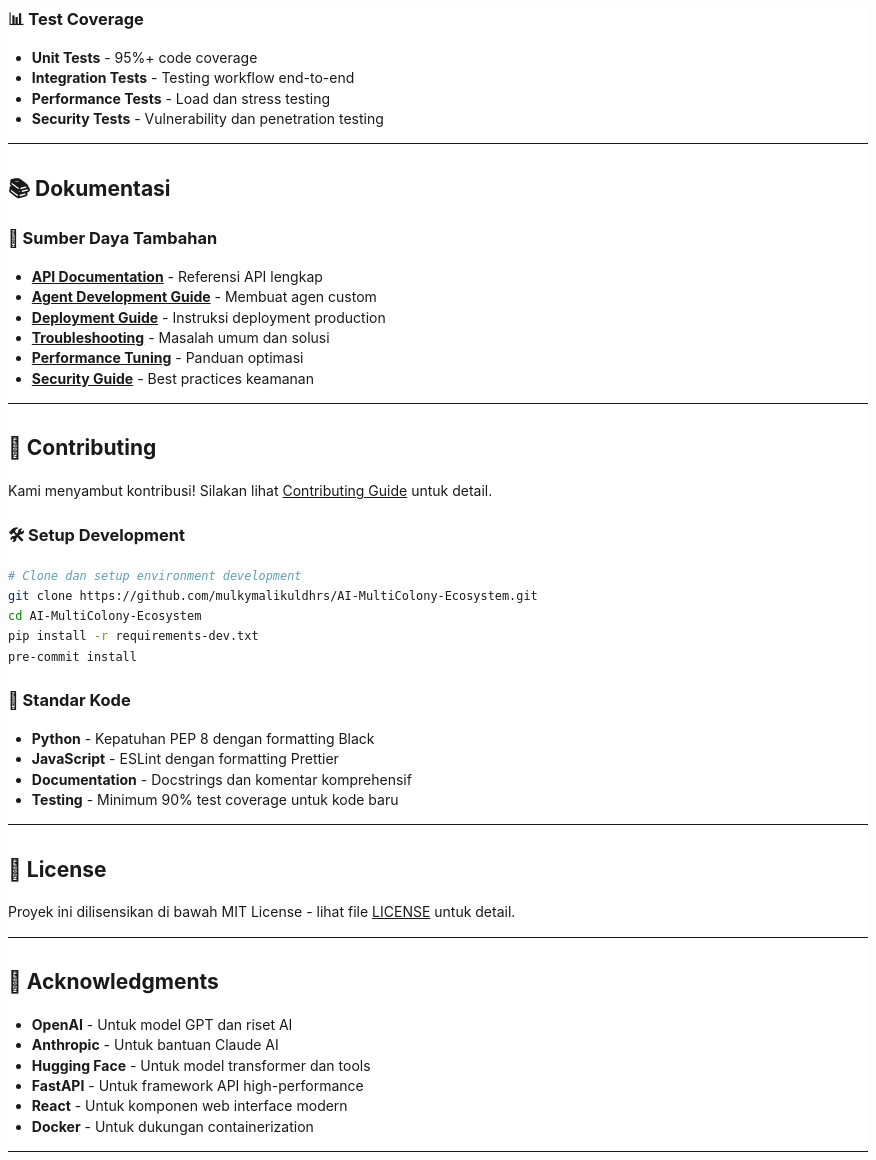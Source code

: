 ### 📊 Test Coverage
- **Unit Tests** - 95%+ code coverage
- **Integration Tests** - Testing workflow end-to-end
- **Performance Tests** - Load dan stress testing
- **Security Tests** - Vulnerability dan penetration testing

---

## 📚 Dokumentasi

### 📖 Sumber Daya Tambahan
- **[API Documentation](docs/api.md)** - Referensi API lengkap
- **[Agent Development Guide](docs/agent-development.md)** - Membuat agen custom
- **[Deployment Guide](docs/deployment.md)** - Instruksi deployment production
- **[Troubleshooting](docs/troubleshooting.md)** - Masalah umum dan solusi
- **[Performance Tuning](docs/performance.md)** - Panduan optimasi
- **[Security Guide](docs/security.md)** - Best practices keamanan

---

## 🤝 Contributing

Kami menyambut kontribusi! Silakan lihat [Contributing Guide](CONTRIBUTING.md) untuk detail.

### 🛠️ Setup Development
```bash
# Clone dan setup environment development
git clone https://github.com/mulkymalikuldhrs/AI-MultiColony-Ecosystem.git
cd AI-MultiColony-Ecosystem
pip install -r requirements-dev.txt
pre-commit install
```

### 📏 Standar Kode
- **Python** - Kepatuhan PEP 8 dengan formatting Black
- **JavaScript** - ESLint dengan formatting Prettier
- **Documentation** - Docstrings dan komentar komprehensif
- **Testing** - Minimum 90% test coverage untuk kode baru

---

## 📄 License

Proyek ini dilisensikan di bawah MIT License - lihat file [LICENSE](LICENSE) untuk detail.

---

## 🙏 Acknowledgments

- **OpenAI** - Untuk model GPT dan riset AI
- **Anthropic** - Untuk bantuan Claude AI
- **Hugging Face** - Untuk model transformer dan tools
- **FastAPI** - Untuk framework API high-performance
- **React** - Untuk komponen web interface modern
- **Docker** - Untuk dukungan containerization

---